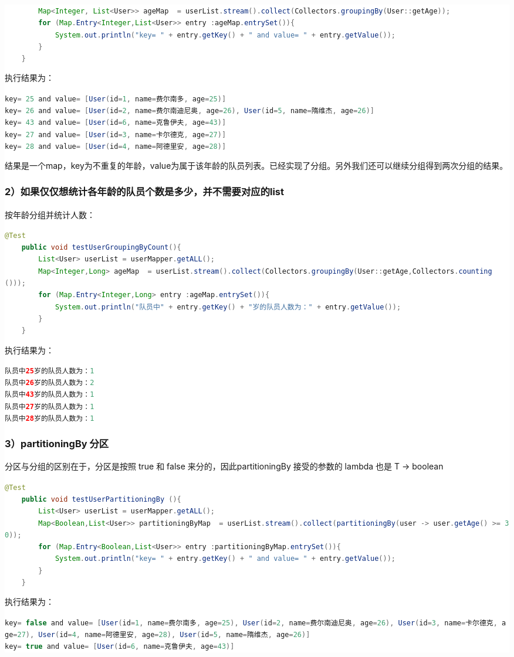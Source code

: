 ```java
        Map<Integer, List<User>> ageMap  = userList.stream().collect(Collectors.groupingBy(User::getAge));
        for (Map.Entry<Integer,List<User>> entry :ageMap.entrySet()){
            System.out.println("key= " + entry.getKey() + " and value= " + entry.getValue());
        }
    }
```
执行结果为：
```java
key= 25 and value= [User(id=1, name=费尔南多, age=25)]
key= 26 and value= [User(id=2, name=费尔南迪尼奥, age=26), User(id=5, name=隋维杰, age=26)]
key= 43 and value= [User(id=6, name=克鲁伊夫, age=43)]
key= 27 and value= [User(id=3, name=卡尔德克, age=27)]
key= 28 and value= [User(id=4, name=阿德里安, age=28)]
```
结果是一个map，key为不重复的年龄，value为属于该年龄的队员列表。已经实现了分组。另外我们还可以继续分组得到两次分组的结果。

### 2）如果仅仅想统计各年龄的队员个数是多少，并不需要对应的list
按年龄分组并统计人数：
```java
@Test
    public void testUserGroupingByCount(){
        List<User> userList = userMapper.getALL();
        Map<Integer,Long> ageMap  = userList.stream().collect(Collectors.groupingBy(User::getAge,Collectors.counting()));
        for (Map.Entry<Integer,Long> entry :ageMap.entrySet()){
            System.out.println("队员中" + entry.getKey() + "岁的队员人数为：" + entry.getValue());
        }
    }
```
执行结果为：
```java
队员中25岁的队员人数为：1
队员中26岁的队员人数为：2
队员中43岁的队员人数为：1
队员中27岁的队员人数为：1
队员中28岁的队员人数为：1
```
### 3）partitioningBy 分区
分区与分组的区别在于，分区是按照 true 和 false 来分的，因此partitioningBy 接受的参数的 lambda 也是 T -> boolean
```java
@Test
    public void testUserPartitioningBy (){
        List<User> userList = userMapper.getALL();
        Map<Boolean,List<User>> partitioningByMap  = userList.stream().collect(partitioningBy(user -> user.getAge() >= 30));
        for (Map.Entry<Boolean,List<User>> entry :partitioningByMap.entrySet()){
            System.out.println("key= " + entry.getKey() + " and value= " + entry.getValue());
        }
    }
```
执行结果为：
```java
key= false and value= [User(id=1, name=费尔南多, age=25), User(id=2, name=费尔南迪尼奥, age=26), User(id=3, name=卡尔德克, age=27), User(id=4, name=阿德里安, age=28), User(id=5, name=隋维杰, age=26)]
key= true and value= [User(id=6, name=克鲁伊夫, age=43)]
```
